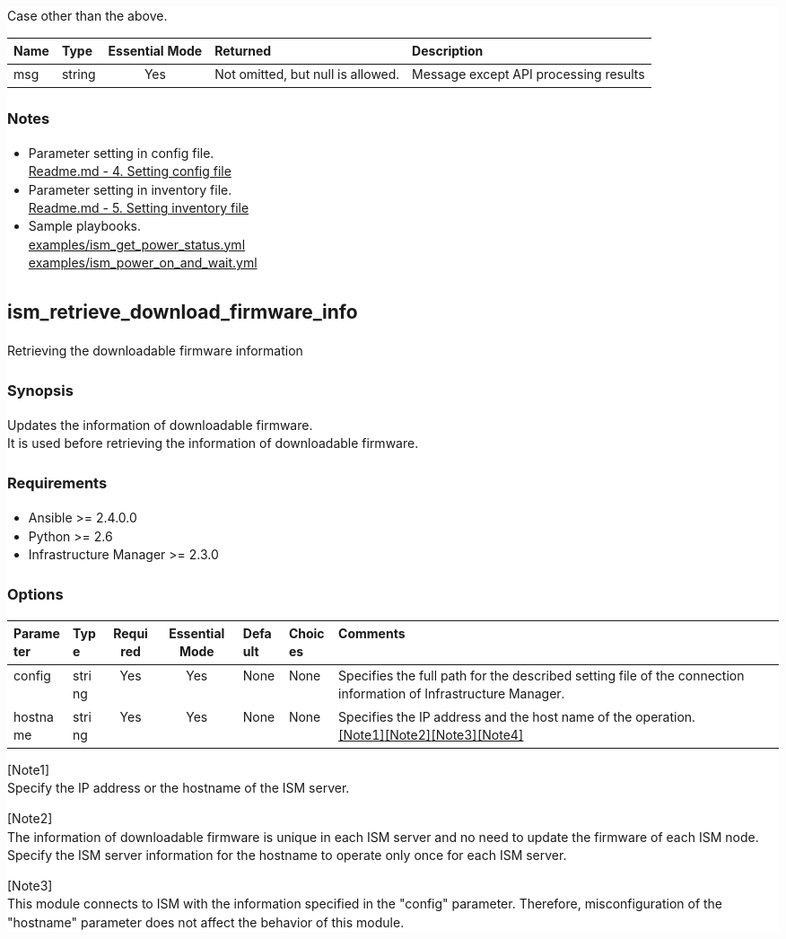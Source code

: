 Case other than the above.

|Name|Type|Essential Mode|Returned|Description|
|:--|:--|:--:|:--|:--|
|msg|string|Yes|Not omitted, but null is allowed.|Message except API processing results|

### Notes

* Parameter setting in config file.  
  [Readme.md - 4. Setting config file](/Readme.md#4-setting-config-file)
* Parameter setting in inventory file.  
  [Readme.md - 5. Setting inventory file](/Readme.md#5-setting-inventory-file)
* Sample playbooks.  
  [examples/ism_get_power_status.yml](/examples/ism_get_power_status.yml)  
  [examples/ism_power_on_and_wait.yml](/examples/ism_power_on_and_wait.yml)

## <a name="ism_retrieve_download_firmware_info">ism_retrieve_download_firmware_info

Retrieving the downloadable firmware information

### Synopsis

Updates the information of downloadable firmware.  
It is used before retrieving the information of downloadable firmware.

### Requirements

* Ansible >= 2.4.0.0
* Python >= 2.6
* Infrastructure Manager >= 2.3.0

### Options

|Parameter|Type  |Required|Essential Mode|Default|Choices|Comments                                                                                                                                            |
|:--------|:-----|:------:|:------------:|:------|:------|:---------------------------------------------------------------------------------------------------------------------------------------------------|
|config   |string|Yes     |Yes           |None   |None   |Specifies the full path for the described setting file of the connection information of Infrastructure Manager.                                     |
|hostname |string|Yes     |Yes           |None   |None   |Specifies the IP address and the host name of the operation.<br>[[Note1]](#note-10-1)[[Note2]](#note-10-2)[[Note3]](#note-10-3)[[Note4]](#note-10-4)|

<a name="note-10-1">[Note1]  
Specify the IP address or the hostname of the ISM server.

<a name="note-10-2">[Note2]  
The information of downloadable firmware is unique in each ISM server
and no need to update the firmware of each ISM node.
Specify the ISM server information for the hostname to operate only once for each ISM server.

<a name="note-10-3">[Note3]  
This module connects to ISM with the information specified in the "config" parameter.
Therefore, misconfiguration of the "hostname" parameter does not affect the behavior of this module.
